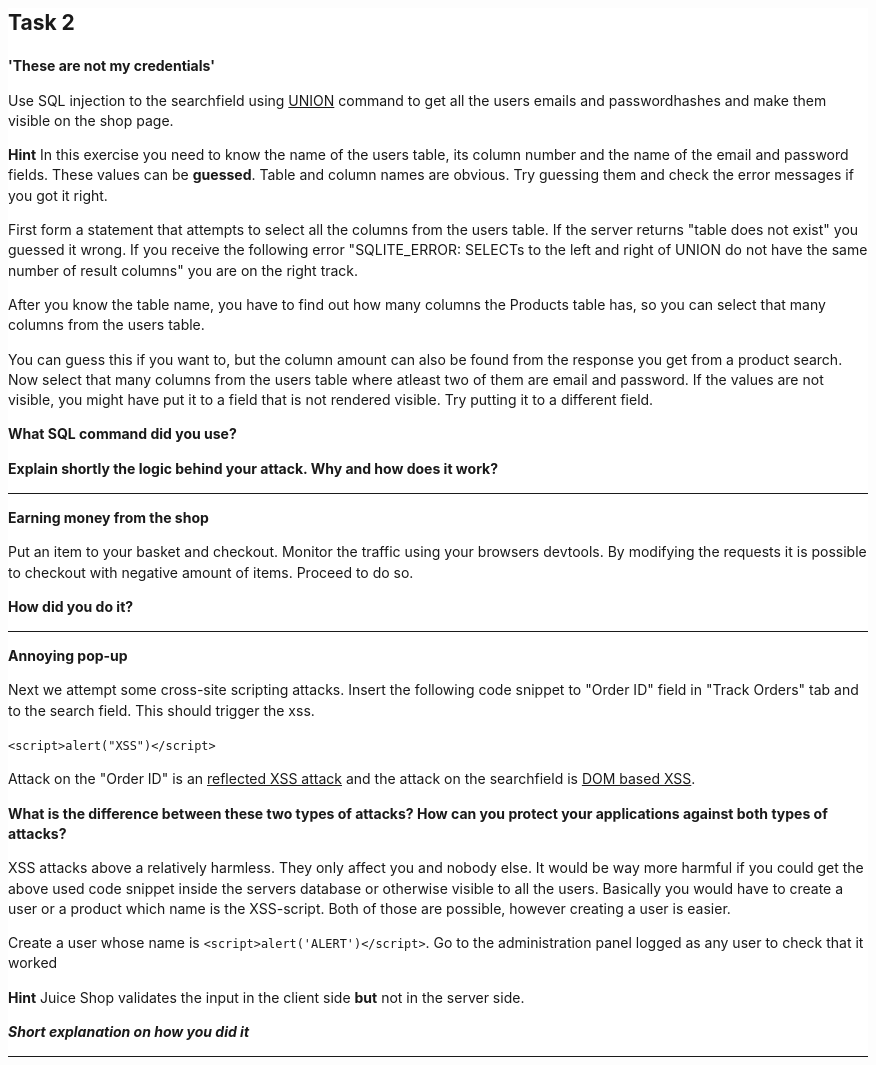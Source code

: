 



## Task 2 

**'These are not my credentials'**

Use SQL injection to the searchfield using [UNION](http://www.sqlinjection.net/union/) command to get all the users emails and passwordhashes and make them visible on the shop page.

 __Hint__ In this exercise you need to know the name of the users table, its column number and the name of the email and password fields. These values can be **guessed**. Table and column names are obvious. Try guessing them and check the error messages if you got it right.
 
 First form a statement that attempts to select all the columns from the users table. If the server returns "table does not exist" you guessed it wrong. If you receive the following error "SQLITE_ERROR: SELECTs to the left and right of UNION do not have the same number of result columns" you are on the right track. 
 
 After you know the table name, you have to find out how many columns the Products table has, so you can select that many columns from the users table. 
 
 You can guess this if you want to, but the column amount can also be found from the response you get from a product search. 
 Now select that many columns from the users table where atleast two of them are email and password. If the values are not visible, you might have put it to a field that is not rendered visible. Try putting it to a different field.
 

__What SQL command did you use?__

__Explain shortly the logic behind your attack. Why and how does it work?__

---
**Earning money from the shop**

Put an item to your basket and checkout. Monitor the traffic using your browsers devtools. By modifying the requests it is possible to checkout with negative amount of items. Proceed to do so.

__How did you do it?__

---
**Annoying pop-up**

Next we attempt some cross-site scripting attacks. Insert the following code snippet to "Order ID" field in "Track Orders" tab and to the search field. This should trigger the xss.

```<script>alert("XSS")</script>```

Attack on the "Order ID" is an [reflected XSS attack](https://www.owasp.org/index.php/Cross-site_Scripting_(XSS)#Reflected_XSS_Attacks) and the attack on the searchfield is [DOM based XSS](https://www.owasp.org/index.php/DOM_Based_XSS).

__What is the difference between these two types of attacks? How can you protect your applications against both types of attacks?__

XSS attacks above a relatively harmless. They only affect you and nobody else. It would be way more harmful if you could get the above used code snippet inside the servers database or otherwise visible to all the users. Basically you would have to create a user or a product which name is the XSS-script. Both of those are possible, however creating a user is easier. 

Create a user whose name is ```<script>alert('ALERT')</script>```. Go to the administration panel logged as any user to check that it worked 

__Hint__ Juice Shop validates the input in the client side **but** not in the server side.

__*Short explanation on how you did it*__  

---

```